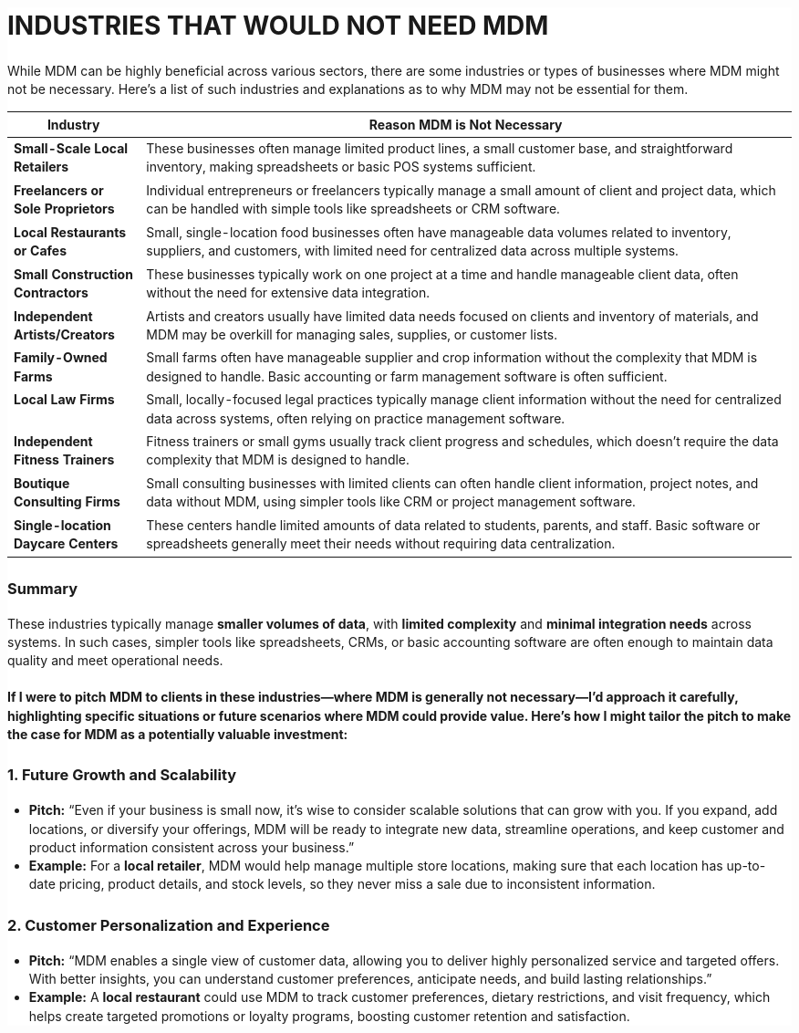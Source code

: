 
# INDUSTRIES THAT WOULD **NOT NEED** MDM

While MDM can be highly beneficial across various sectors, there are some industries or types of businesses where MDM might not be necessary. Here’s a list of such industries and explanations as to why MDM may not be essential for them.

| **Industry**                       | **Reason MDM is Not Necessary**                                                                                                      |
|------------------------------------|---------------------------------------------------------------------------------------------------------------------------------------|
| **Small-Scale Local Retailers**    | These businesses often manage limited product lines, a small customer base, and straightforward inventory, making spreadsheets or basic POS systems sufficient. |
| **Freelancers or Sole Proprietors**| Individual entrepreneurs or freelancers typically manage a small amount of client and project data, which can be handled with simple tools like spreadsheets or CRM software. |
| **Local Restaurants or Cafes**     | Small, single-location food businesses often have manageable data volumes related to inventory, suppliers, and customers, with limited need for centralized data across multiple systems. |
| **Small Construction Contractors** | These businesses typically work on one project at a time and handle manageable client data, often without the need for extensive data integration. |
| **Independent Artists/Creators**   | Artists and creators usually have limited data needs focused on clients and inventory of materials, and MDM may be overkill for managing sales, supplies, or customer lists. |
| **Family-Owned Farms**             | Small farms often have manageable supplier and crop information without the complexity that MDM is designed to handle. Basic accounting or farm management software is often sufficient. |
| **Local Law Firms**                | Small, locally-focused legal practices typically manage client information without the need for centralized data across systems, often relying on practice management software. |
| **Independent Fitness Trainers**   | Fitness trainers or small gyms usually track client progress and schedules, which doesn’t require the data complexity that MDM is designed to handle. |
| **Boutique Consulting Firms**      | Small consulting businesses with limited clients can often handle client information, project notes, and data without MDM, using simpler tools like CRM or project management software. |
| **Single-location Daycare Centers**| These centers handle limited amounts of data related to students, parents, and staff. Basic software or spreadsheets generally meet their needs without requiring data centralization. |

### Summary
These industries typically manage **smaller volumes of data**, with **limited complexity** and **minimal integration needs** across systems. In such cases, simpler tools like spreadsheets, CRMs, or basic accounting software are often enough to maintain data quality and meet operational needs.


#### **If I were to pitch MDM to clients in these industries—where MDM is generally not necessary—I’d approach it carefully, highlighting specific situations or future scenarios where MDM could provide value. Here’s how I might tailor the pitch to make the case for MDM as a potentially valuable investment:**

### 1. Future Growth and Scalability
   - **Pitch:** “Even if your business is small now, it’s wise to consider scalable solutions that can grow with you. If you expand, add locations, or diversify your offerings, MDM will be ready to integrate new data, streamline operations, and keep customer and product information consistent across your business.”
   - **Example:** For a **local retailer**, MDM would help manage multiple store locations, making sure that each location has up-to-date pricing, product details, and stock levels, so they never miss a sale due to inconsistent information.

### 2. Customer Personalization and Experience
   - **Pitch:** “MDM enables a single view of customer data, allowing you to deliver highly personalized service and targeted offers. With better insights, you can understand customer preferences, anticipate needs, and build lasting relationships.”
   - **Example:** A **local restaurant** could use MDM to track customer preferences, dietary restrictions, and visit frequency, which helps create targeted promotions or loyalty programs, boosting customer retention and satisfaction.
